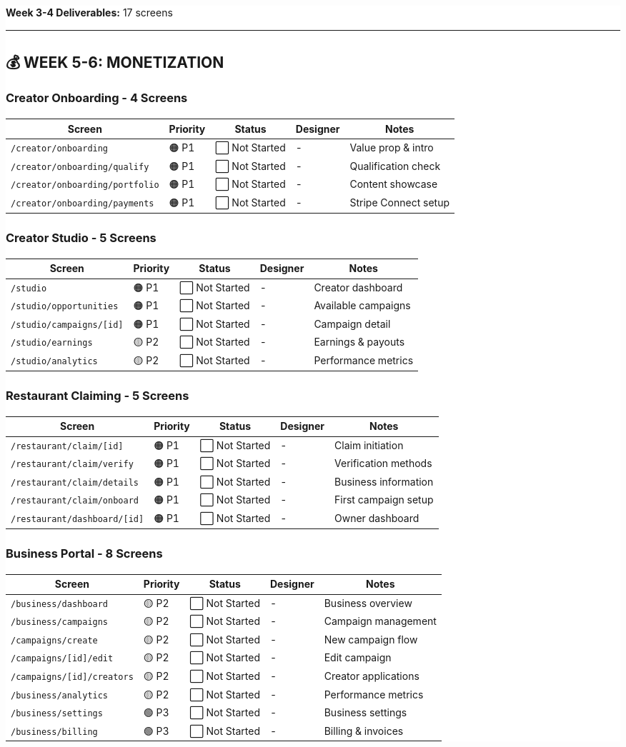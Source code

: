 **Week 3-4 Deliverables:** 17 screens

---

## 💰 WEEK 5-6: MONETIZATION

### Creator Onboarding - 4 Screens
| Screen | Priority | Status | Designer | Notes |
|--------|----------|--------|----------|-------|
| `/creator/onboarding` | 🟠 P1 | ⬜ Not Started | - | Value prop & intro |
| `/creator/onboarding/qualify` | 🟠 P1 | ⬜ Not Started | - | Qualification check |
| `/creator/onboarding/portfolio` | 🟠 P1 | ⬜ Not Started | - | Content showcase |
| `/creator/onboarding/payments` | 🟠 P1 | ⬜ Not Started | - | Stripe Connect setup |

### Creator Studio - 5 Screens
| Screen | Priority | Status | Designer | Notes |
|--------|----------|--------|----------|-------|
| `/studio` | 🟠 P1 | ⬜ Not Started | - | Creator dashboard |
| `/studio/opportunities` | 🟠 P1 | ⬜ Not Started | - | Available campaigns |
| `/studio/campaigns/[id]` | 🟠 P1 | ⬜ Not Started | - | Campaign detail |
| `/studio/earnings` | 🟡 P2 | ⬜ Not Started | - | Earnings & payouts |
| `/studio/analytics` | 🟡 P2 | ⬜ Not Started | - | Performance metrics |

### Restaurant Claiming - 5 Screens
| Screen | Priority | Status | Designer | Notes |
|--------|----------|--------|----------|-------|
| `/restaurant/claim/[id]` | 🟠 P1 | ⬜ Not Started | - | Claim initiation |
| `/restaurant/claim/verify` | 🟠 P1 | ⬜ Not Started | - | Verification methods |
| `/restaurant/claim/details` | 🟠 P1 | ⬜ Not Started | - | Business information |
| `/restaurant/claim/onboard` | 🟠 P1 | ⬜ Not Started | - | First campaign setup |
| `/restaurant/dashboard/[id]` | 🟠 P1 | ⬜ Not Started | - | Owner dashboard |

### Business Portal - 8 Screens
| Screen | Priority | Status | Designer | Notes |
|--------|----------|--------|----------|-------|
| `/business/dashboard` | 🟡 P2 | ⬜ Not Started | - | Business overview |
| `/business/campaigns` | 🟡 P2 | ⬜ Not Started | - | Campaign management |
| `/campaigns/create` | 🟡 P2 | ⬜ Not Started | - | New campaign flow |
| `/campaigns/[id]/edit` | 🟡 P2 | ⬜ Not Started | - | Edit campaign |
| `/campaigns/[id]/creators` | 🟡 P2 | ⬜ Not Started | - | Creator applications |
| `/business/analytics` | 🟡 P2 | ⬜ Not Started | - | Performance metrics |
| `/business/settings` | 🟢 P3 | ⬜ Not Started | - | Business settings |
| `/business/billing` | 🟢 P3 | ⬜ Not Started | - | Billing & invoices |
